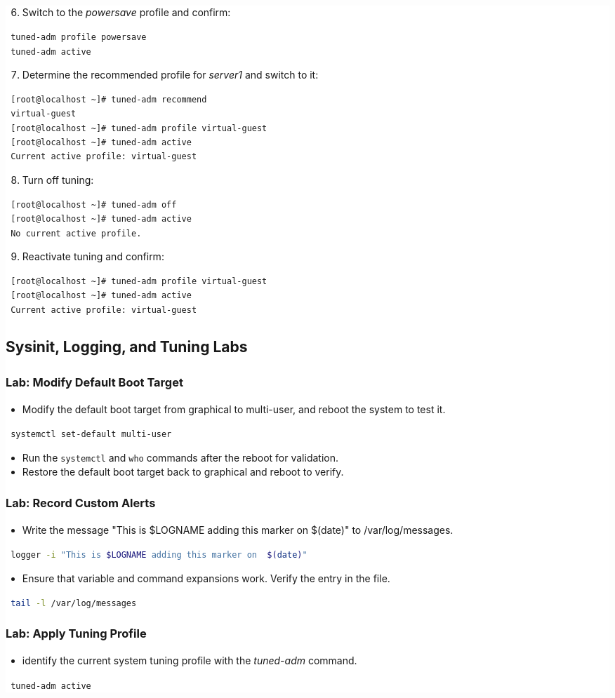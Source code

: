 6. Switch to the *powersave* profile and confirm:
```bash
 tuned-adm profile powersave
 tuned-adm active
``` 

7. Determine the recommended profile for *server1* and switch to it:
```bash
 [root@localhost ~]# tuned-adm recommend
 virtual-guest
 [root@localhost ~]# tuned-adm profile virtual-guest
 [root@localhost ~]# tuned-adm active
 Current active profile: virtual-guest
``` 

8. Turn off tuning:
```bash
 [root@localhost ~]# tuned-adm off
 [root@localhost ~]# tuned-adm active
 No current active profile.
``` 

9. Reactivate tuning and confirm:
```bash
 [root@localhost ~]# tuned-adm profile virtual-guest
 [root@localhost ~]# tuned-adm active
 Current active profile: virtual-guest 
``` 

## Sysinit, Logging, and Tuning Labs

### Lab: Modify Default Boot Target

- Modify the default boot target from graphical to multi-user, and reboot the system to test it. 
```bash
 systemctl set-default multi-user
```
- Run the `systemctl` and `who` commands after the reboot for validation. 
- Restore the default boot target back to graphical and reboot to verify. 

### Lab: Record Custom Alerts

- Write the message "This is $LOGNAME adding this marker on $(date)" to /var/log/messages.
```bash
 logger -i "This is $LOGNAME adding this marker on  $(date)"
```

- Ensure that variable and command expansions work. Verify the entry in the file.
```bash
 tail -l /var/log/messages
```

### Lab: Apply Tuning Profile
- identify the current system tuning profile with the *tuned-adm* command. 
```bash
 tuned-adm active
```
